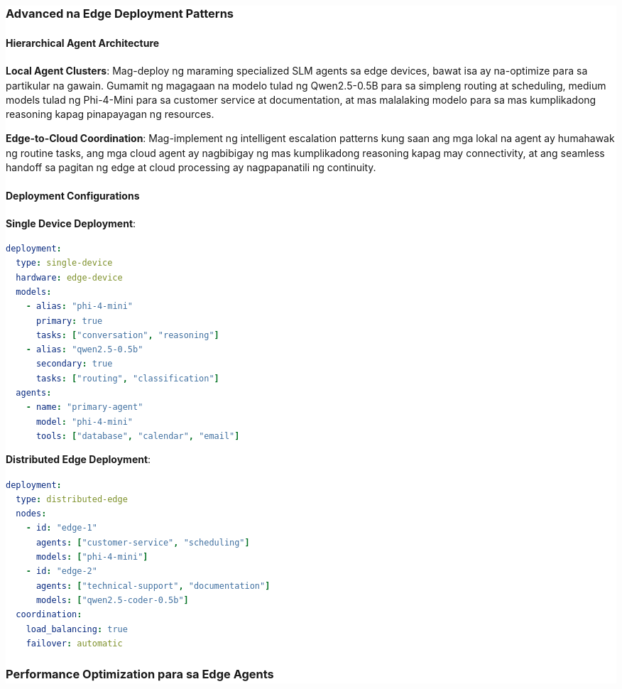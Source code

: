 ### Advanced na Edge Deployment Patterns

#### Hierarchical Agent Architecture

**Local Agent Clusters**: Mag-deploy ng maraming specialized SLM agents sa edge devices, bawat isa ay na-optimize para sa partikular na gawain. Gumamit ng magagaan na modelo tulad ng Qwen2.5-0.5B para sa simpleng routing at scheduling, medium models tulad ng Phi-4-Mini para sa customer service at documentation, at mas malalaking modelo para sa mas kumplikadong reasoning kapag pinapayagan ng resources.

**Edge-to-Cloud Coordination**: Mag-implement ng intelligent escalation patterns kung saan ang mga lokal na agent ay humahawak ng routine tasks, ang mga cloud agent ay nagbibigay ng mas kumplikadong reasoning kapag may connectivity, at ang seamless handoff sa pagitan ng edge at cloud processing ay nagpapanatili ng continuity.

#### Deployment Configurations

**Single Device Deployment**:
```yaml
deployment:
  type: single-device
  hardware: edge-device
  models:
    - alias: "phi-4-mini"
      primary: true
      tasks: ["conversation", "reasoning"]
    - alias: "qwen2.5-0.5b"
      secondary: true
      tasks: ["routing", "classification"]
  agents:
    - name: "primary-agent"
      model: "phi-4-mini"
      tools: ["database", "calendar", "email"]
```

**Distributed Edge Deployment**:
```yaml
deployment:
  type: distributed-edge
  nodes:
    - id: "edge-1"
      agents: ["customer-service", "scheduling"]
      models: ["phi-4-mini"]
    - id: "edge-2"
      agents: ["technical-support", "documentation"]
      models: ["qwen2.5-coder-0.5b"]
  coordination:
    load_balancing: true
    failover: automatic
```

### Performance Optimization para sa Edge Agents
